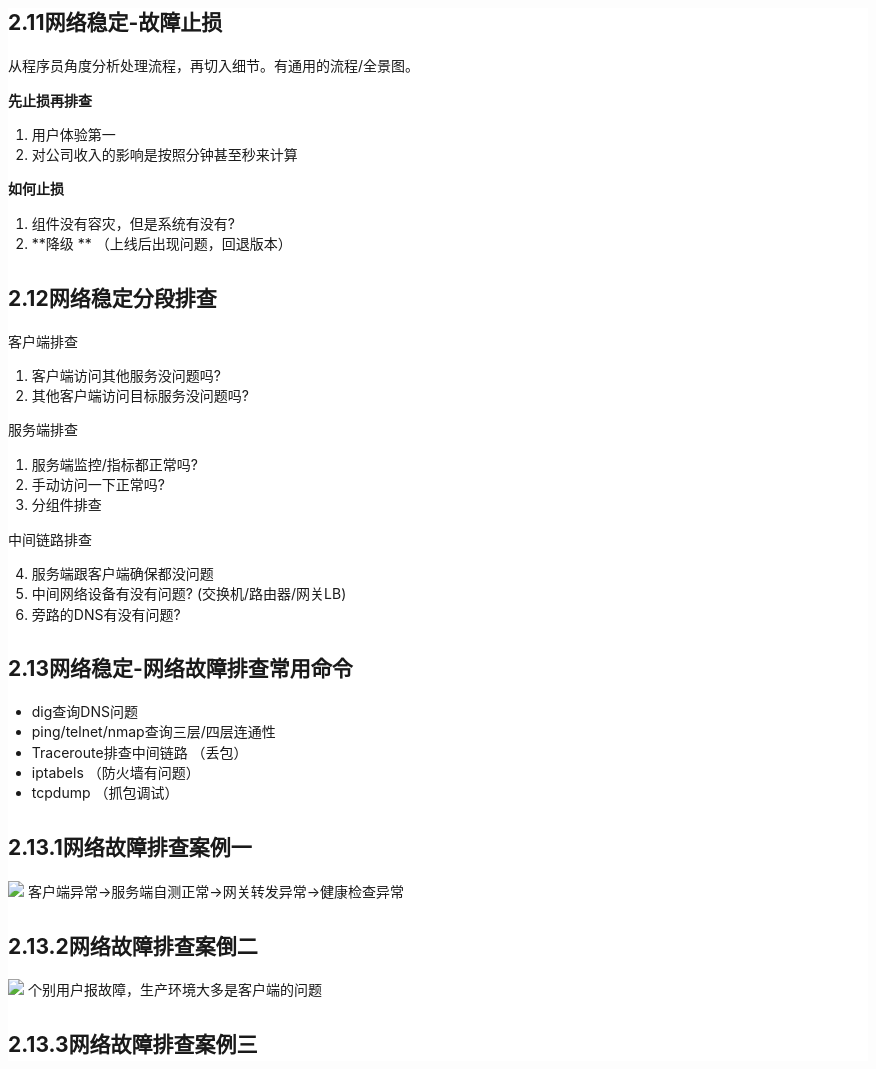 
## 2.11网络稳定-故障止损
从程序员角度分析处理流程，再切入细节。有通用的流程/全景图。

**先止损再排查**

1. 用户体验第一
2. 对公司收入的影响是按照分钟甚至秒来计算

**如何止损**

1. 组件没有容灾，但是系统有没有?
2. **降级 **     （上线后出现问题，回退版本）

## 2.12网络稳定分段排查
客户端排查

1. 客户端访问其他服务没问题吗?
2. 其他客户端访问目标服务没问题吗?


服务端排查
1. 服务端监控/指标都正常吗?
2. 手动访问一下正常吗?
3. 分组件排查

中间链路排查

4. 服务端跟客户端确保都没问题
5. 中间网络设备有没有问题? (交换机/路由器/网关LB)
6. 旁路的DNS有没有问题?


## 2.13网络稳定-网络故障排查常用命令

- dig查询DNS问题
- ping/telnet/nmap查询三层/四层连通性
- Traceroute排查中间链路  （丢包）
- iptabels  （防火墙有问题）
- tcpdump （抓包调试）

## 2.13.1网络故障排查案例一

![](https://img-blog.csdnimg.cn/107fec09298c4af29a120d42c21b8d4e.png)
客户端异常->服务端自测正常->网关转发异常->健康检查异常

## 2.13.2网络故障排查案倒二
![](https://img-blog.csdnimg.cn/5f0dd04aa25646adb137eb60404e9183.png)
个别用户报故障，生产环境大多是客户端的问题

## 2.13.3网络故障排查案例三
